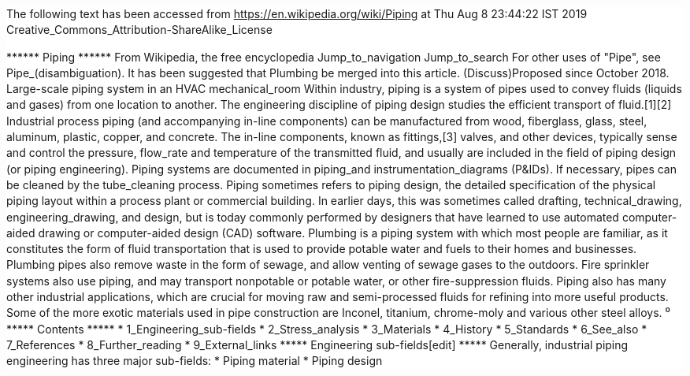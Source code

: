 The following text has been accessed from https://en.wikipedia.org/wiki/Piping at Thu Aug 8 23:44:22 IST 2019
Creative_Commons_Attribution-ShareAlike_License





















****** Piping ******
From Wikipedia, the free encyclopedia
Jump_to_navigation Jump_to_search
For other uses of "Pipe", see Pipe_(disambiguation).
 It has been suggested that Plumbing be merged into this article.
 (Discuss)Proposed since October 2018.
Large-scale piping system in an HVAC mechanical_room
Within industry, piping is a system of pipes used to convey fluids (liquids and
gases) from one location to another. The engineering discipline of piping
design studies the efficient transport of fluid.[1][2]
Industrial process piping (and accompanying in-line components) can be
manufactured from wood, fiberglass, glass, steel, aluminum, plastic, copper,
and concrete. The in-line components, known as fittings,[3] valves, and other
devices, typically sense and control the pressure, flow_rate and temperature of
the transmitted fluid, and usually are included in the field of piping design
(or piping engineering). Piping systems are documented in piping_and
instrumentation_diagrams (P&IDs). If necessary, pipes can be cleaned by the
tube_cleaning process.
Piping sometimes refers to piping design, the detailed specification of the
physical piping layout within a process plant or commercial building. In
earlier days, this was sometimes called drafting, technical_drawing,
engineering_drawing, and design, but is today commonly performed by designers
that have learned to use automated computer-aided drawing or computer-aided
design (CAD) software.
Plumbing is a piping system with which most people are familiar, as it
constitutes the form of fluid transportation that is used to provide potable
water and fuels to their homes and businesses. Plumbing pipes also remove waste
in the form of sewage, and allow venting of sewage gases to the outdoors. Fire
sprinkler systems also use piping, and may transport nonpotable or potable
water, or other fire-suppression fluids.
Piping also has many other industrial applications, which are crucial for
moving raw and semi-processed fluids for refining into more useful products.
Some of the more exotic materials used in pipe construction are Inconel,
titanium, chrome-moly and various other steel alloys.
⁰
***** Contents *****
    * 1_Engineering_sub-fields
    * 2_Stress_analysis
    * 3_Materials
    * 4_History
    * 5_Standards
    * 6_See_also
    * 7_References
    * 8_Further_reading
    * 9_External_links
***** Engineering sub-fields[edit] *****
Generally, industrial piping engineering has three major sub-fields:
    * Piping material
    * Piping design